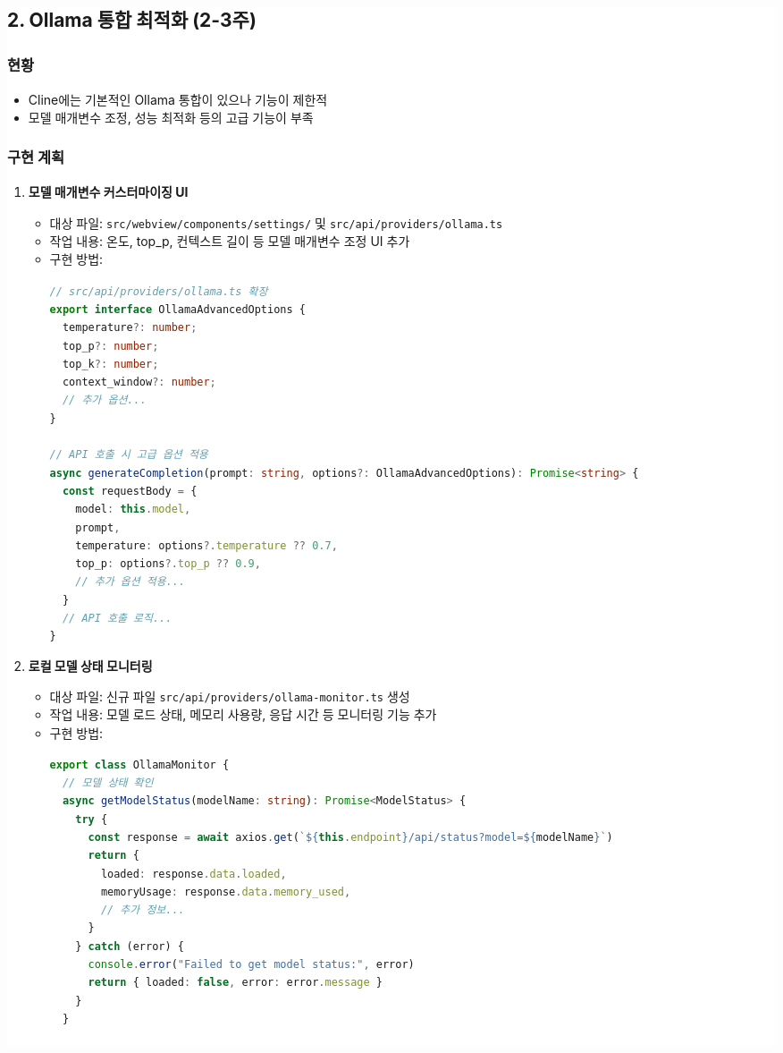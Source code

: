 ## 2. Ollama 통합 최적화 (2-3주)

### 현황
- Cline에는 기본적인 Ollama 통합이 있으나 기능이 제한적
- 모델 매개변수 조정, 성능 최적화 등의 고급 기능이 부족

### 구현 계획
1. **모델 매개변수 커스터마이징 UI**
   - 대상 파일: `src/webview/components/settings/` 및 `src/api/providers/ollama.ts`
   - 작업 내용: 온도, top_p, 컨텍스트 길이 등 모델 매개변수 조정 UI 추가
   - 구현 방법:
     ```typescript
     // src/api/providers/ollama.ts 확장
     export interface OllamaAdvancedOptions {
       temperature?: number;
       top_p?: number;
       top_k?: number;
       context_window?: number;
       // 추가 옵션...
     }
     
     // API 호출 시 고급 옵션 적용
     async generateCompletion(prompt: string, options?: OllamaAdvancedOptions): Promise<string> {
       const requestBody = {
         model: this.model,
         prompt,
         temperature: options?.temperature ?? 0.7,
         top_p: options?.top_p ?? 0.9,
         // 추가 옵션 적용...
       }
       // API 호출 로직...
     }
     ```

2. **로컬 모델 상태 모니터링**
   - 대상 파일: 신규 파일 `src/api/providers/ollama-monitor.ts` 생성
   - 작업 내용: 모델 로드 상태, 메모리 사용량, 응답 시간 등 모니터링 기능 추가
   - 구현 방법:
     ```typescript
     export class OllamaMonitor {
       // 모델 상태 확인
       async getModelStatus(modelName: string): Promise<ModelStatus> {
         try {
           const response = await axios.get(`${this.endpoint}/api/status?model=${modelName}`)
           return {
             loaded: response.data.loaded,
             memoryUsage: response.data.memory_used,
             // 추가 정보...
           }
         } catch (error) {
           console.error("Failed to get model status:", error)
           return { loaded: false, error: error.message }
         }
       }
       
